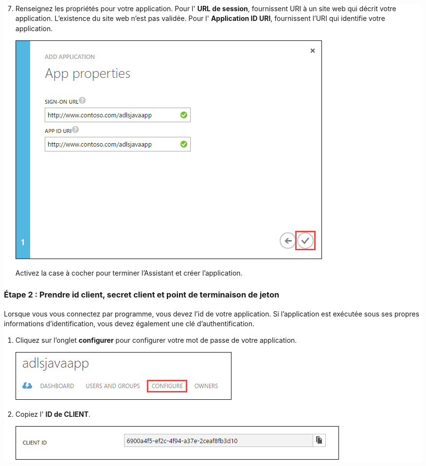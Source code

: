 7. Renseignez les propriétés pour votre application. Pour l' **URL de session**, fournissent URI à un site web qui décrit votre application. L’existence du site web n’est pas validée. Pour l' **Application ID URI**, fournissent l’URI qui identifie votre application.

     ![propriétés de l’application](./media/data-lake-store-authenticate-using-active-directory/app-properties.png)

    Activez la case à cocher pour terminer l’Assistant et créer l’application.

### <a name="step-2-get-client-id-client-secret-and-token-endpoint"></a>Étape 2 : Prendre id client, secret client et point de terminaison de jeton

Lorsque vous vous connectez par programme, vous devez l’id de votre application. Si l’application est exécutée sous ses propres informations d’identification, vous devez également une clé d’authentification.

1. Cliquez sur l’onglet **configurer** pour configurer votre mot de passe de votre application.

     ![configurer l’application](./media/data-lake-store-authenticate-using-active-directory/application-configure.png)

2. Copiez l' **ID de CLIENT**.
  
     ![id de client](./media/data-lake-store-authenticate-using-active-directory/client-id.png)
